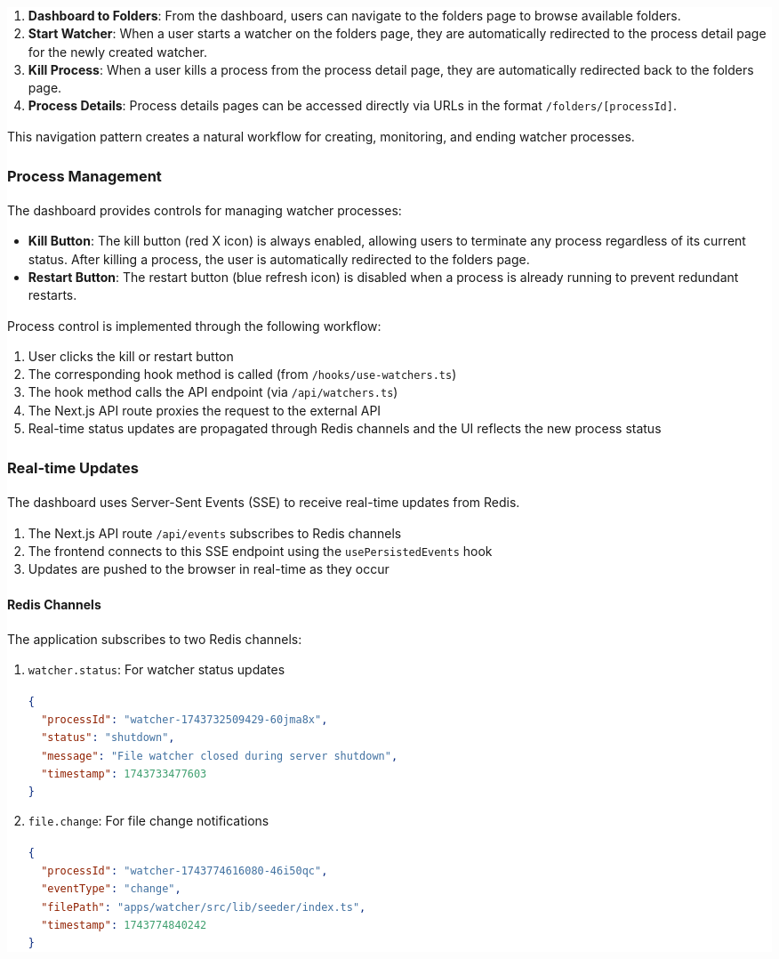 1. **Dashboard to Folders**: From the dashboard, users can navigate to the folders page to browse available folders.
2. **Start Watcher**: When a user starts a watcher on the folders page, they are automatically redirected to the process detail page for the newly created watcher.
3. **Kill Process**: When a user kills a process from the process detail page, they are automatically redirected back to the folders page.
4. **Process Details**: Process details pages can be accessed directly via URLs in the format `/folders/[processId]`.

This navigation pattern creates a natural workflow for creating, monitoring, and ending watcher processes.

### Process Management

The dashboard provides controls for managing watcher processes:

- **Kill Button**: The kill button (red X icon) is always enabled, allowing users to terminate any process regardless of its current status. After killing a process, the user is automatically redirected to the folders page.
- **Restart Button**: The restart button (blue refresh icon) is disabled when a process is already running to prevent redundant restarts.

Process control is implemented through the following workflow:
1. User clicks the kill or restart button
2. The corresponding hook method is called (from `/hooks/use-watchers.ts`)
3. The hook method calls the API endpoint (via `/api/watchers.ts`)
4. The Next.js API route proxies the request to the external API
5. Real-time status updates are propagated through Redis channels and the UI reflects the new process status

### Real-time Updates

The dashboard uses Server-Sent Events (SSE) to receive real-time updates from Redis.

1. The Next.js API route `/api/events` subscribes to Redis channels
2. The frontend connects to this SSE endpoint using the `usePersistedEvents` hook
3. Updates are pushed to the browser in real-time as they occur

#### Redis Channels

The application subscribes to two Redis channels:

1. `watcher.status`: For watcher status updates
   ```json
   {
     "processId": "watcher-1743732509429-60jma8x",
     "status": "shutdown",
     "message": "File watcher closed during server shutdown",
     "timestamp": 1743733477603
   }
   ```

2. `file.change`: For file change notifications
   ```json
   {
     "processId": "watcher-1743774616080-46i50qc",
     "eventType": "change",
     "filePath": "apps/watcher/src/lib/seeder/index.ts",
     "timestamp": 1743774840242
   }
   ```
